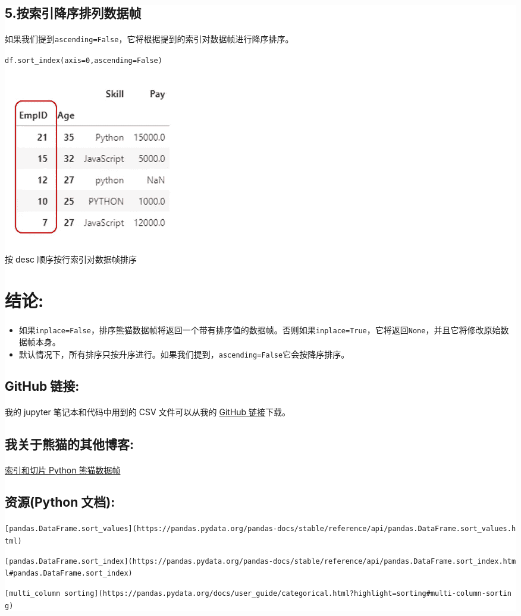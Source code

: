 ## 5.按索引降序排列数据帧

如果我们提到`ascending=False`，它将根据提到的索引对数据帧进行降序排序。

```
df.sort_index(axis=0,ascending=False)
```

![](img/450cb6510d9cb84113a8a310bdd2aa01.png)

按 desc 顺序按行索引对数据帧排序

# 结论:

*   如果`inplace=False`，排序熊猫数据帧将返回一个带有排序值的数据帧。否则如果`inplace=True`，它将返回`None`，并且它将修改原始数据帧本身。
*   默认情况下，所有排序只按升序进行。如果我们提到，`ascending=False`它会按降序排序。

## GitHub 链接:

我的 jupyter 笔记本和代码中用到的 CSV 文件可以从我的 [GitHub 链接](https://github.com/IndhumathyChelliah/pandas_experiment/tree/master/pandas_sorting)下载。

## 我关于熊猫的其他博客:

[索引和切片 Python 熊猫数据帧](https://medium.com/towards-artificial-intelligence/indexing-and-slicing-python-pandas-dataframe-ed79f9a08176)

## 资源(Python 文档):

`[pandas.DataFrame.sort_values](https://pandas.pydata.org/pandas-docs/stable/reference/api/pandas.DataFrame.sort_values.html)`

`[pandas.DataFrame.sort_index](https://pandas.pydata.org/pandas-docs/stable/reference/api/pandas.DataFrame.sort_index.html#pandas.DataFrame.sort_index)`

`[multi_column sorting](https://pandas.pydata.org/docs/user_guide/categorical.html?highlight=sorting#multi-column-sorting)`
